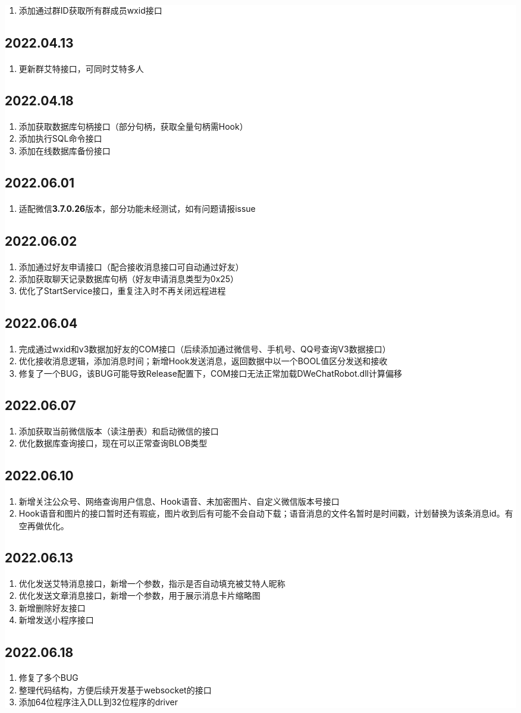 1. 添加通过群ID获取所有群成员wxid接口

## 2022.04.13

1. 更新群艾特接口，可同时艾特多人

## 2022.04.18

1. 添加获取数据库句柄接口（部分句柄，获取全量句柄需Hook）
2. 添加执行SQL命令接口
3. 添加在线数据库备份接口

## 2022.06.01

1. 适配微信**3.7.0.26**版本，部分功能未经测试，如有问题请报issue

## 2022.06.02

1. 添加通过好友申请接口（配合接收消息接口可自动通过好友）
2. 添加获取聊天记录数据库句柄（好友申请消息类型为0x25）
3. 优化了StartService接口，重复注入时不再关闭远程进程

## 2022.06.04

1. 完成通过wxid和v3数据加好友的COM接口（后续添加通过微信号、手机号、QQ号查询V3数据接口）
2. 优化接收消息逻辑，添加消息时间；新增Hook发送消息，返回数据中以一个BOOL值区分发送和接收
3. 修复了一个BUG，该BUG可能导致Release配置下，COM接口无法正常加载DWeChatRobot.dll计算偏移

## 2022.06.07

1. 添加获取当前微信版本（读注册表）和启动微信的接口
2. 优化数据库查询接口，现在可以正常查询BLOB类型

## 2022.06.10

1. 新增关注公众号、网络查询用户信息、Hook语音、未加密图片、自定义微信版本号接口
2. Hook语音和图片的接口暂时还有瑕疵，图片收到后有可能不会自动下载；语音消息的文件名暂时是时间戳，计划替换为该条消息id。有空再做优化。

## 2022.06.13

1. 优化发送艾特消息接口，新增一个参数，指示是否自动填充被艾特人昵称
2. 优化发送文章消息接口，新增一个参数，用于展示消息卡片缩略图
3. 新增删除好友接口
4. 新增发送小程序接口

## 2022.06.18

1. 修复了多个BUG
2. 整理代码结构，方便后续开发基于websocket的接口
3. 添加64位程序注入DLL到32位程序的driver

